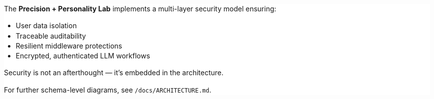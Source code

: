 The **Precision + Personality Lab** implements a multi-layer security model ensuring:

- User data isolation  
- Traceable auditability  
- Resilient middleware protections  
- Encrypted, authenticated LLM workflows  

Security is not an afterthought — it’s embedded in the architecture.

For further schema-level diagrams, see `/docs/ARCHITECTURE.md`.  